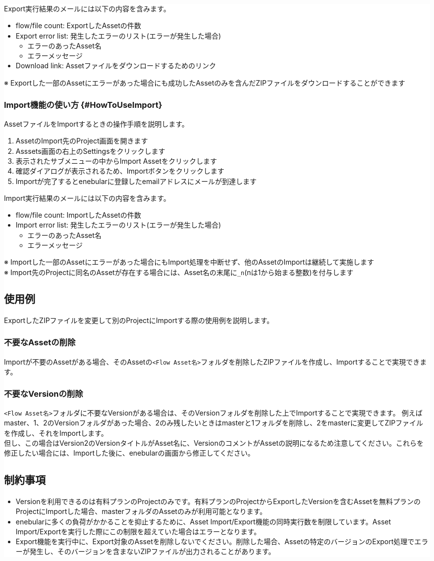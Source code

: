 Export実行結果のメールには以下の内容を含みます。

- flow/file count: ExportしたAssetの件数
- Export error list: 発生したエラーのリスト(エラーが発生した場合)
  - エラーのあったAsset名
  - エラーメッセージ
- Download link: Assetファイルをダウンロードするためのリンク

※ Exportした一部のAssetにエラーがあった場合にも成功したAssetのみを含んだZIPファイルをダウンロードすることができます  

### Import機能の使い方 {#HowToUseImport}

AssetファイルをImportするときの操作手順を説明します。

1. AssetのImport先のProject画面を開きます
1. Asssets画面の右上のSettingsをクリックします
1. 表示されたサブメニューの中からImport Assetをクリックします
1. 確認ダイアログが表示されるため、Importボタンをクリックします
1. Importが完了するとenebularに登録したemailアドレスにメールが到達します

Import実行結果のメールには以下の内容を含みます。

- flow/file count: ImportしたAssetの件数
- Import error list: 発生したエラーのリスト(エラーが発生した場合)
  - エラーのあったAsset名
  - エラーメッセージ

※ Importした一部のAssetにエラーがあった場合にもImport処理を中断せず、他のAssetのImportは継続して実施します  
※ Import先のProjectに同名のAssetが存在する場合には、Asset名の末尾に`_n`(nは1から始まる整数)を付与します

## 使用例

ExportしたZIPファイルを変更して別のProjectにImportする際の使用例を説明します。

### 不要なAssetの削除

Importが不要のAssetがある場合、そのAssetの`<Flow Asset名>`フォルダを削除したZIPファイルを作成し、Importすることで実現できます。

### 不要なVersionの削除

`<Flow Asset名>`フォルダに不要なVersionがある場合は、そのVersionフォルダを削除した上でImportすることで実現できます。
例えばmaster、1、2のVersionフォルダがあった場合、2のみ残したいときはmasterと1フォルダを削除し、2をmasterに変更してZIPファイルを作成し、それをImportします。  
但し、この場合はVersion2のVersionタイトルがAsset名に、VersionのコメントがAssetの説明になるため注意してください。これらを修正したい場合には、Importした後に、enebularの画面から修正してください。

## 制約事項

* Versionを利用できるのは有料プランのProjectのみです。有料プランのProjectからExportしたVersionを含むAssetを無料プランのProjectにImportした場合、masterフォルダのAssetのみが利用可能となります。
* enebularに多くの負荷がかかることを抑止するために、Asset Import/Export機能の同時実行数を制限しています。Asset Import/Exportを実行した際にこの制限を超えていた場合はエラーとなります。
* Export機能を実行中に、Export対象のAssetを削除しないでください。削除した場合、Assetの特定のバージョンのExport処理でエラーが発生し、そのバージョンを含まないZIPファイルが出力されることがあります。
